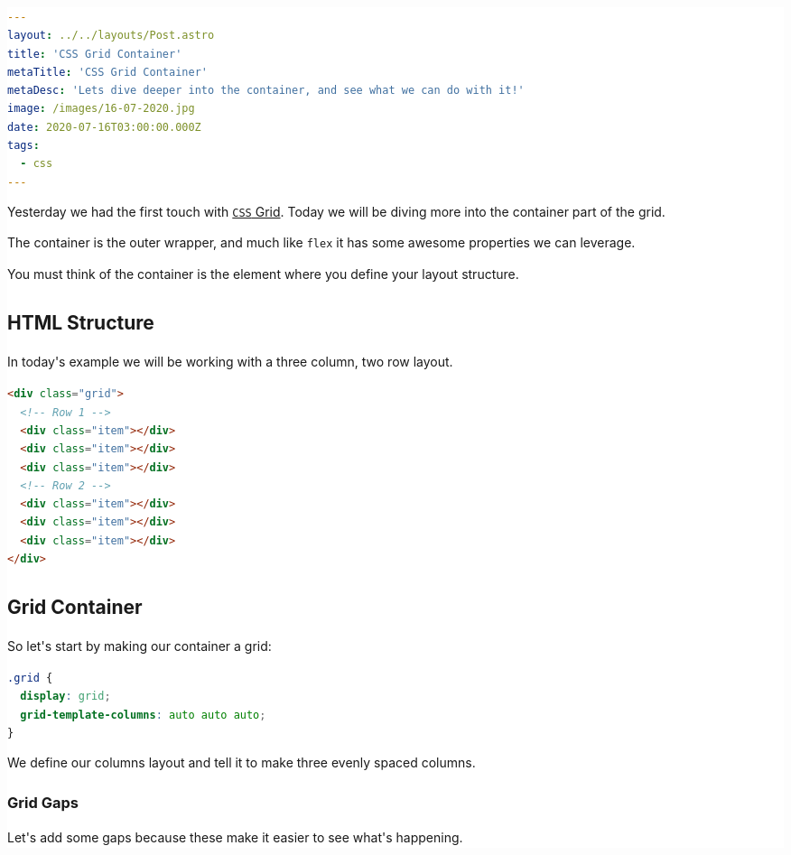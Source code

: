 ```yaml
---
layout: ../../layouts/Post.astro
title: 'CSS Grid Container'
metaTitle: 'CSS Grid Container'
metaDesc: 'Lets dive deeper into the container, and see what we can do with it!'
image: /images/16-07-2020.jpg
date: 2020-07-16T03:00:00.000Z
tags:
  - css
---
```


Yesterday we had the first touch with [`CSS` Grid](https://daily-dev-tips.com/posts/css-grid-introduction/). Today we will be diving more into the container part of the grid.

The container is the outer wrapper, and much like `flex` it has some awesome properties we can leverage.

You must think of the container is the element where you define your layout structure.

## HTML Structure

In today's example we will be working with a three column, two row layout.

```html
<div class="grid">
  <!-- Row 1 -->
  <div class="item"></div>
  <div class="item"></div>
  <div class="item"></div>
  <!-- Row 2 -->
  <div class="item"></div>
  <div class="item"></div>
  <div class="item"></div>
</div>
```

## Grid Container

So let's start by making our container a grid:

```css
.grid {
  display: grid;
  grid-template-columns: auto auto auto;
}
```

We define our columns layout and tell it to make three evenly spaced columns.

### Grid Gaps

Let's add some gaps because these make it easier to see what's happening.

